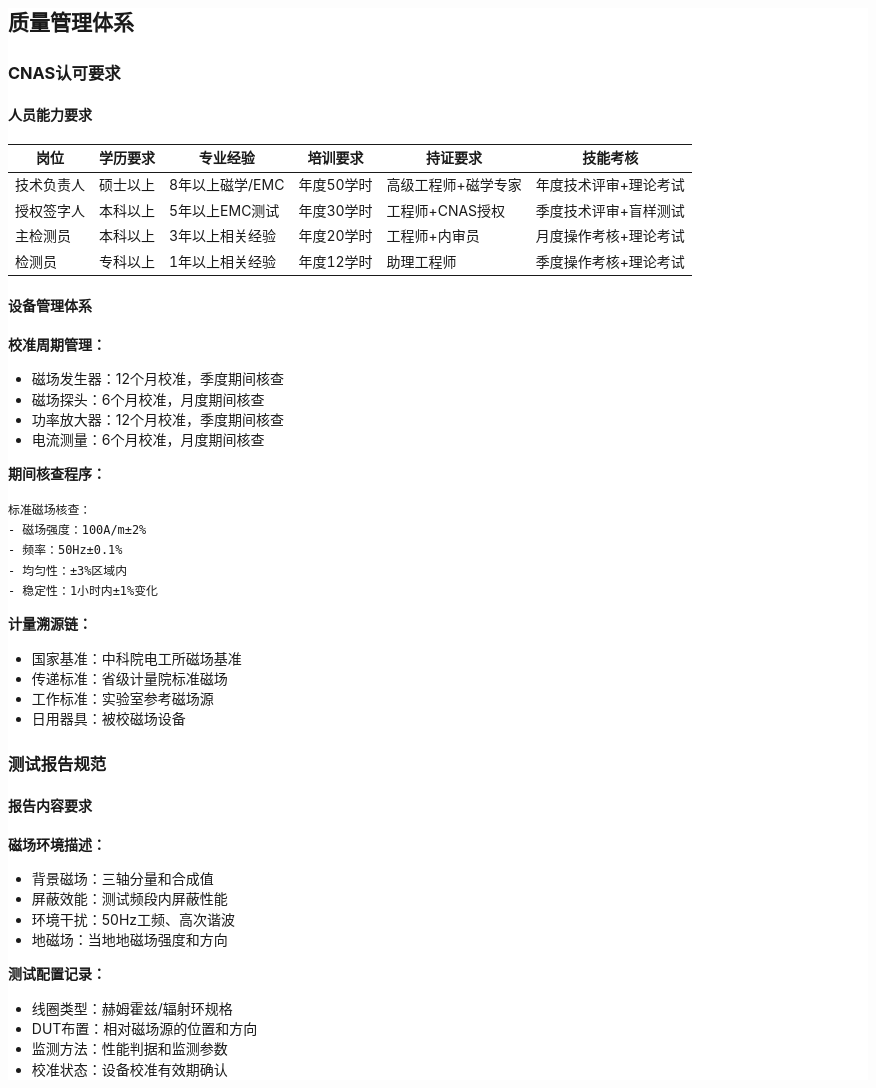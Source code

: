 ```python
```

## 质量管理体系

### CNAS认可要求

#### 人员能力要求

| 岗位 | 学历要求 | 专业经验 | 培训要求 | 持证要求 | 技能考核 |
|------|----------|----------|----------|----------|----------|
| 技术负责人 | 硕士以上 | 8年以上磁学/EMC | 年度50学时 | 高级工程师+磁学专家 | 年度技术评审+理论考试 |
| 授权签字人 | 本科以上 | 5年以上EMC测试 | 年度30学时 | 工程师+CNAS授权 | 季度技术评审+盲样测试 |  
| 主检测员 | 本科以上 | 3年以上相关经验 | 年度20学时 | 工程师+内审员 | 月度操作考核+理论考试 |
| 检测员 | 专科以上 | 1年以上相关经验 | 年度12学时 | 助理工程师 | 季度操作考核+理论考试 |

#### 设备管理体系

**校准周期管理：**
- 磁场发生器：12个月校准，季度期间核查
- 磁场探头：6个月校准，月度期间核查
- 功率放大器：12个月校准，季度期间核查
- 电流测量：6个月校准，月度期间核查

**期间核查程序：**
```
标准磁场核查：
- 磁场强度：100A/m±2%
- 频率：50Hz±0.1%
- 均匀性：±3%区域内
- 稳定性：1小时内±1%变化
```

**计量溯源链：**
- 国家基准：中科院电工所磁场基准
- 传递标准：省级计量院标准磁场
- 工作标准：实验室参考磁场源
- 日用器具：被校磁场设备

### 测试报告规范

#### 报告内容要求

**磁场环境描述：**
- 背景磁场：三轴分量和合成值
- 屏蔽效能：测试频段内屏蔽性能
- 环境干扰：50Hz工频、高次谐波
- 地磁场：当地地磁场强度和方向

**测试配置记录：**
- 线圈类型：赫姆霍兹/辐射环规格
- DUT布置：相对磁场源的位置和方向
- 监测方法：性能判据和监测参数
- 校准状态：设备校准有效期确认
